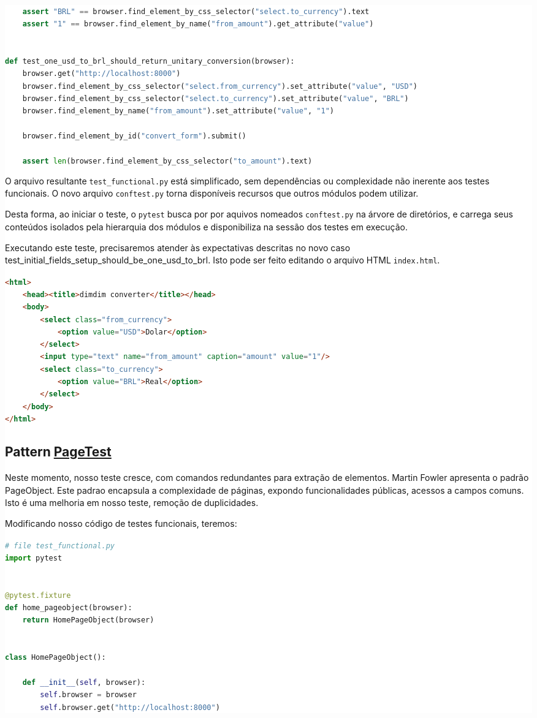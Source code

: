 ```python
    assert "BRL" == browser.find_element_by_css_selector("select.to_currency").text
    assert "1" == browser.find_element_by_name("from_amount").get_attribute("value")


def test_one_usd_to_brl_should_return_unitary_conversion(browser):
    browser.get("http://localhost:8000")
    browser.find_element_by_css_selector("select.from_currency").set_attribute("value", "USD")
    browser.find_element_by_css_selector("select.to_currency").set_attribute("value", "BRL")
    browser.find_element_by_name("from_amount").set_attribute("value", "1")

	browser.find_element_by_id("convert_form").submit()

	assert len(browser.find_element_by_css_selector("to_amount").text)
```

O arquivo resultante `test_functional.py` está simplificado, sem dependências ou complexidade não inerente aos testes funcionais. O novo arquivo `conftest.py` torna disponíveis recursos que outros módulos podem utilizar.

Desta forma, ao iniciar o teste, o `pytest` busca por por aquivos nomeados `conftest.py` na árvore de diretórios, e carrega seus conteúdos isolados pela hierarquia dos módulos e disponibiliza na sessão dos testes em execução.

Executando este teste, precisaremos atender às expectativas descritas no novo caso test_initial_fields_setup_should_be_one_usd_to_brl. Isto pode ser feito editando o arquivo HTML `index.html`.

```html
<html>
	<head><title>dimdim converter</title></head>
	<body>
		<select class="from_currency">
			<option value="USD">Dolar</option>
		</select>
		<input type="text" name="from_amount" caption="amount" value="1"/>
		<select class="to_currency">
			<option value="BRL">Real</option>
		</select>
	</body>
</html>
```

## Pattern [PageTest](https://martinfowler.com/bliki/PageObject.html)

Neste momento, nosso teste cresce, com comandos redundantes para extração de elementos. Martin Fowler apresenta o padrão PageObject. Este padrao encapsula a complexidade de páginas, expondo funcionalidades públicas, acessos a campos comuns. Isto é uma melhoria em nosso teste, remoção de duplicidades.

Modificando nosso código de testes funcionais, teremos:

```python
# file test_functional.py
import pytest


@pytest.fixture
def home_pageobject(browser):
    return HomePageObject(browser)


class HomePageObject():

    def __init__(self, browser):
        self.browser = browser
        self.browser.get("http://localhost:8000")
```